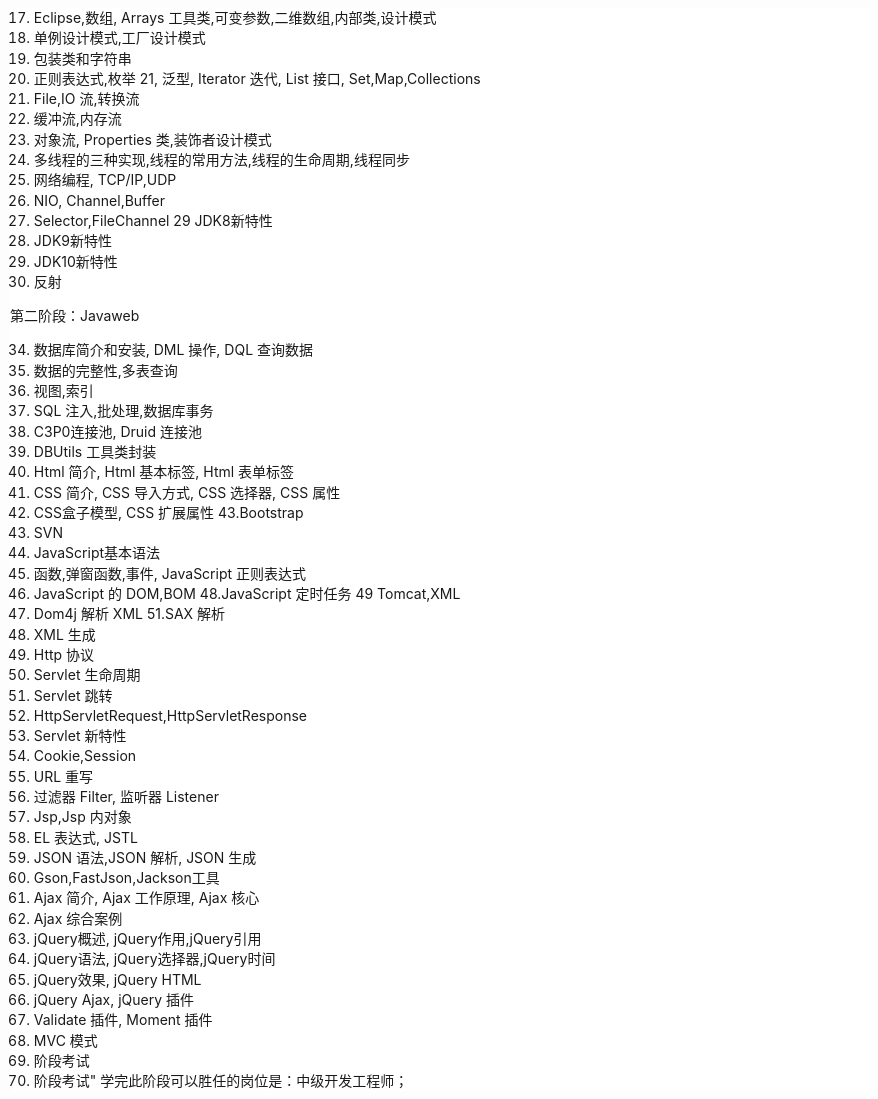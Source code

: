 17. Eclipse,数组, Arrays 工具类,可变参数,二维数组,内部类,设计模式
18. 单例设计模式,工厂设计模式
19. 包装类和字符串
20. 正则表达式,枚举
    21, 泛型, Iterator 迭代, List 接口, Set,Map,Collections
21. File,IO 流,转换流
22. 缓冲流,内存流
23. 对象流, Properties 类,装饰者设计模式
24. 多线程的三种实现,线程的常用方法,线程的生命周期,线程同步
25. 网络编程, TCP/IP,UDP
26. NIO, Channel,Buffer
27. Selector,FileChannel
    29 JDK8新特性
28. JDK9新特性
29. JDK10新特性
30. 反射

第二阶段：Javaweb

34. 数据库简介和安装, DML 操作, DQL 查询数据
35. 数据的完整性,多表查询
36. 视图,索引
37. SQL 注入,批处理,数据库事务
38. C3P0连接池, Druid 连接池
39. DBUtils 工具类封装
40. Html 简介, Html 基本标签, Html 表单标签
41. CSS 简介, CSS 导入方式, CSS 选择器, CSS 属性
42. CSS盒子模型, CSS 扩展属性
    43.Bootstrap
43. SVN
44. JavaScript基本语法
45. 函数,弹窗函数,事件, JavaScript 正则表达式
46. JavaScript 的 DOM,BOM
    48.JavaScript 定时任务
    49 Tomcat,XML
47. Dom4j 解析 XML
    51.SAX 解析
48. XML 生成
49. Http 协议
50. Servlet 生命周期
51. Servlet 跳转
52. HttpServletRequest,HttpServletResponse
53. Servlet 新特性
54. Cookie,Session
55. URL 重写
56. 过滤器 Filter, 监听器 Listener
57. Jsp,Jsp 内对象
58. EL 表达式, JSTL
59. JSON 语法,JSON 解析, JSON 生成
60. Gson,FastJson,Jackson工具
61. Ajax 简介, Ajax 工作原理, Ajax 核心
62. Ajax 综合案例
63. jQuery概述, jQuery作用,jQuery引用
64. jQuery语法, jQuery选择器,jQuery时间
65. jQuery效果, jQuery HTML
66. jQuery Ajax, jQuery 插件
67. Validate 插件, Moment 插件
68. MVC 模式
69. 阶段考试
70. 阶段考试" 学完此阶段可以胜任的岗位是：中级开发工程师；
